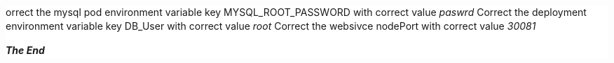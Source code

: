 orrect the mysql pod environment variable key MYSQL_ROOT_PASSWORD with correct value *paswrd*
Correct the deployment environment variable key DB_User with correct value *root*
Correct the websivce nodePort with correct value *30081*


***The End***


